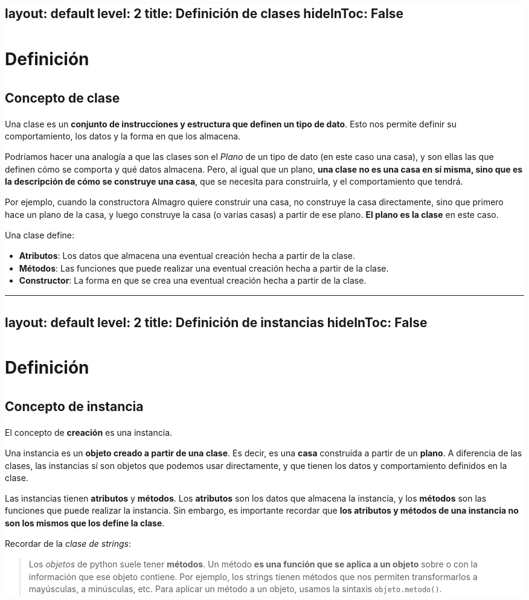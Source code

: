 layout: default
level: 2
title: Definición de clases
hideInToc: False
---

# Definición
## Concepto de clase

Una clase es un **conjunto de instrucciones y estructura que definen un tipo de dato**. Esto nos permite definir su comportamiento, los datos y la forma en que los almacena.

Podríamos hacer una analogía a que las clases son el _Plano_ de un tipo de dato (en este caso una casa), y son ellas las que definen cómo se comporta y qué datos almacena.
Pero, al igual que un plano, **una clase no es una casa en sí misma, sino que es la descripción de cómo se construye una casa**, que se necesita para construirla, y el comportamiento que tendrá.

Por ejemplo, cuando la constructora Almagro quiere construir una casa, no construye la casa directamente, sino que primero hace un plano de la casa, y luego construye la casa (o varias casas) a partir de ese plano. **El plano es la clase** en este caso.

Una clase define:

- **Atributos**: Los datos que almacena una eventual creación hecha a partir de la clase.
- **Métodos**: Las funciones que puede realizar una eventual creación hecha a partir de la clase.
- **Constructor**: La forma en que se crea una eventual creación hecha a partir de la clase.

---
layout: default
level: 2
title: Definición de instancias
hideInToc: False
---

# Definición
## Concepto de instancia

El concepto de **creación** es una instancia.

Una instancia es un **objeto creado a partir de una clase**. Es decir, es una **casa** construida a partir de un **plano**. A diferencia de las clases, las instancias sí son objetos que podemos usar directamente, y que tienen los datos y comportamiento definidos en la clase.

Las instancias tienen **atributos** y **métodos**. Los **atributos** son los datos que almacena la instancia, y los **métodos** son las funciones que puede realizar la instancia. Sin embargo, es importante recordar que **los atributos y métodos de una instancia no son los mismos que los define la clase**.

Recordar de la _clase de strings_:

> Los _objetos_ de python suele tener **métodos**. Un método **es una función que se aplica a un objeto**
sobre o con la información que ese objeto contiene. Por ejemplo, los strings tienen métodos que nos permiten transformarlos a mayúsculas, a minúsculas, etc. Para aplicar un método a un objeto, usamos la sintaxis `objeto.metodo()`.
